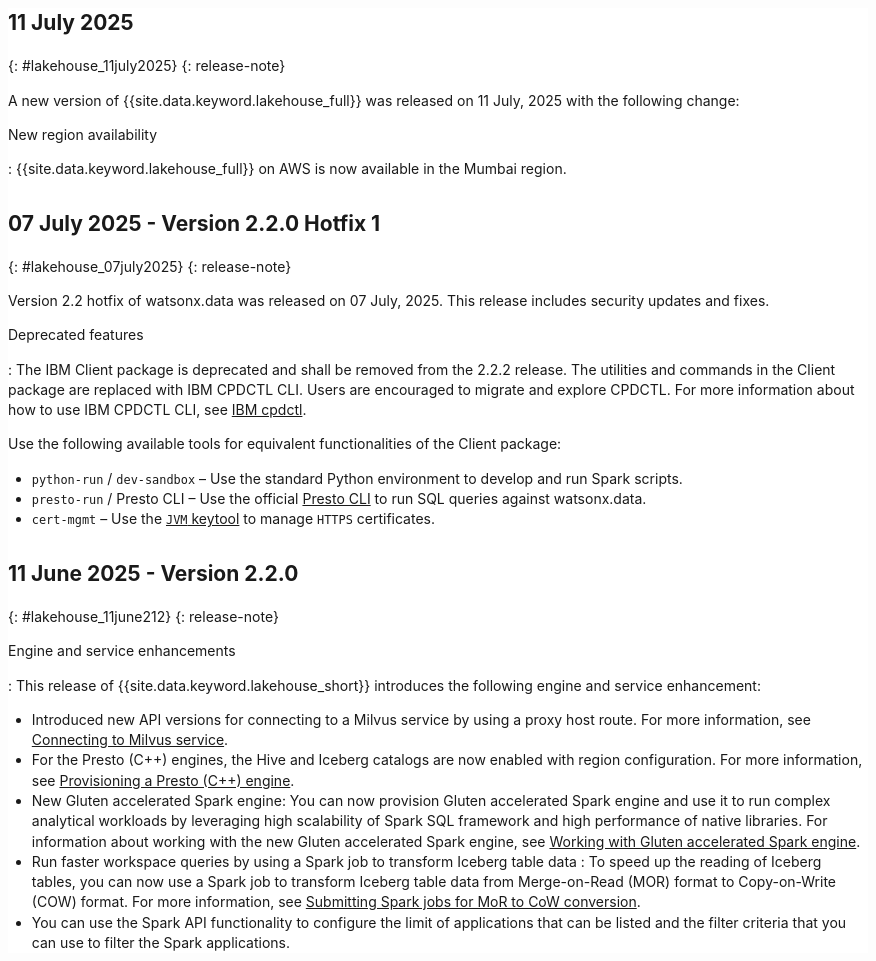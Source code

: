 ## 11 July 2025
{: #lakehouse_11july2025}
{: release-note}

A new version of {{site.data.keyword.lakehouse_full}} was released on 11 July, 2025 with the following change:

New region availability

: {{site.data.keyword.lakehouse_full}} on AWS is now available in the Mumbai region.


## 07 July 2025 - Version 2.2.0 Hotfix 1
{: #lakehouse_07july2025}
{: release-note}

Version 2.2 hotfix of watsonx.data was released on 07 July, 2025. This release includes security updates and fixes.

Deprecated features

: The IBM Client package is deprecated and shall be removed from the 2.2.2 release. The utilities and commands in the Client package are replaced with IBM CPDCTL CLI. Users are encouraged to migrate and explore CPDCTL. For more information about how to use IBM CPDCTL CLI, see [IBM cpdctl](/docs/watsonxdata?topic=watsonxdata-cpdctl_title).

Use the following available tools for equivalent functionalities of the Client package:

* `python-run` / `dev-sandbox` – Use the standard Python environment to develop and run Spark scripts.
* `presto-run` / Presto CLI – Use the official [Presto CLI](https://prestodb.io/docs/current/installation) to run SQL queries against watsonx.data.
* `cert-mgmt` – Use the [`JVM` keytool](https://www.ibm.com/docs/en/sdk-java-technology/8?topic=guide-keytool) to manage `HTTPS` certificates.


## 11 June 2025 - Version 2.2.0
{: #lakehouse_11june212}
{: release-note}

Engine and service enhancements

: This release of {{site.data.keyword.lakehouse_short}} introduces the following engine and service enhancement:

   * Introduced new API versions for connecting to a Milvus service by using a proxy host route. For more information, see [Connecting to Milvus service](/docs/watsonxdata?topic=watsonxdata-conn-to-milvus).
   * For the Presto (C++) engines, the Hive and Iceberg catalogs are now enabled with region configuration. For more information, see [Provisioning a Presto (C++) engine](/docs/watsonxdata?topic=watsonxdata-pcpp_prov).
   * New Gluten accelerated Spark engine: You can now provision Gluten accelerated Spark engine and use it to run complex analytical workloads by leveraging high scalability of Spark SQL framework and high performance of native libraries. For information about working with the new Gluten accelerated Spark engine, see [Working with Gluten accelerated Spark engine](/docs/watsonxdata?topic=watsonxdata-prov_cpp).
   * Run faster workspace queries by using a Spark job to transform Iceberg table data : To speed up the reading of Iceberg tables, you can now use a Spark job to transform Iceberg table data from Merge-on-Read (MOR) format to Copy-on-Write (COW) format. For more information, see [Submitting Spark jobs for MoR to CoW conversion](/docs/watsonxdata?topic=watsonxdata-sbmt_spk_mor_cow).
   * You can use the Spark API functionality to configure the limit of applications that can be listed and the filter criteria that you can use to filter the Spark applications.
